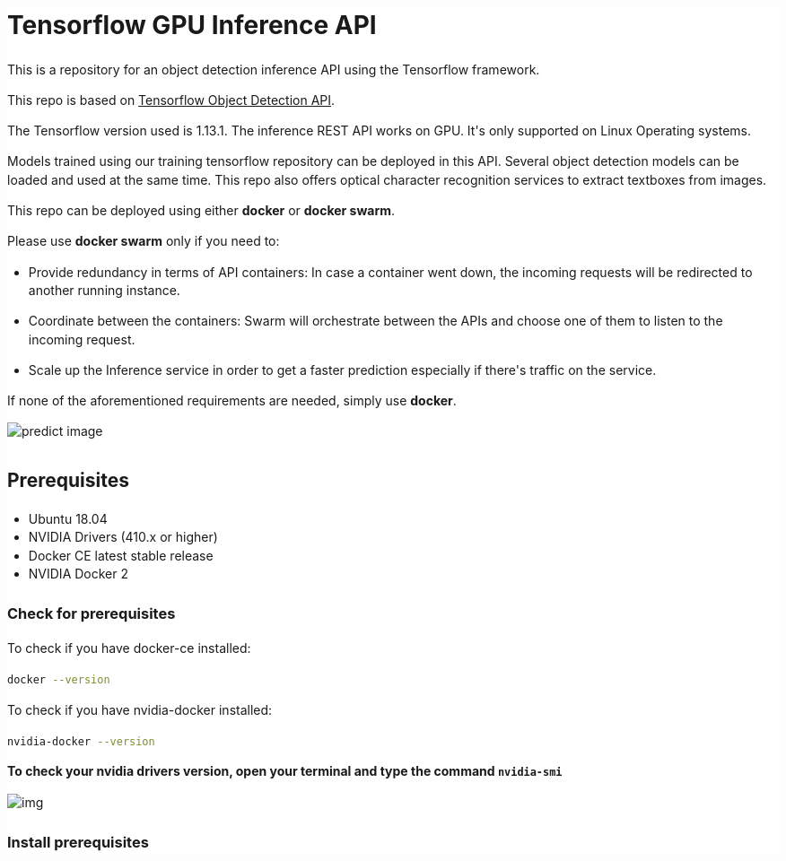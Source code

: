 # Tensorflow GPU Inference API

This is a repository for an object detection inference API using the Tensorflow framework.

This repo is based on [Tensorflow Object Detection API](https://github.com/tensorflow/models/tree/master/research/object_detection).

The Tensorflow version used is 1.13.1. The inference REST API works on GPU. It's only supported on Linux Operating systems.

Models trained using our training tensorflow repository can be deployed in this API. Several object detection models can be loaded and used at the same time. This repo also offers optical character recognition services to extract textboxes from images.

This repo can be deployed using either **docker** or **docker swarm**.

Please use **docker swarm** only if you need to:

* Provide redundancy in terms of API containers: In case a container went down, the incoming requests will be redirected to another running instance.

* Coordinate between the containers: Swarm will orchestrate between the APIs and choose one of them to listen to the incoming request.

* Scale up the Inference service in order to get a faster prediction especially if there's traffic on the service.

If none of the aforementioned requirements are needed, simply use **docker**.

![predict image](./docs/4.gif)

## Prerequisites

- Ubuntu 18.04
- NVIDIA Drivers (410.x or higher)
- Docker CE latest stable release
- NVIDIA Docker 2

### Check for prerequisites

To check if you have docker-ce installed:

```sh
docker --version
```

To check if you have nvidia-docker installed:

```sh
nvidia-docker --version
```

**To check your nvidia drivers version, open your terminal and type the command `nvidia-smi`**

![img](./docs/nvidia-smi.gif)

### Install prerequisites
